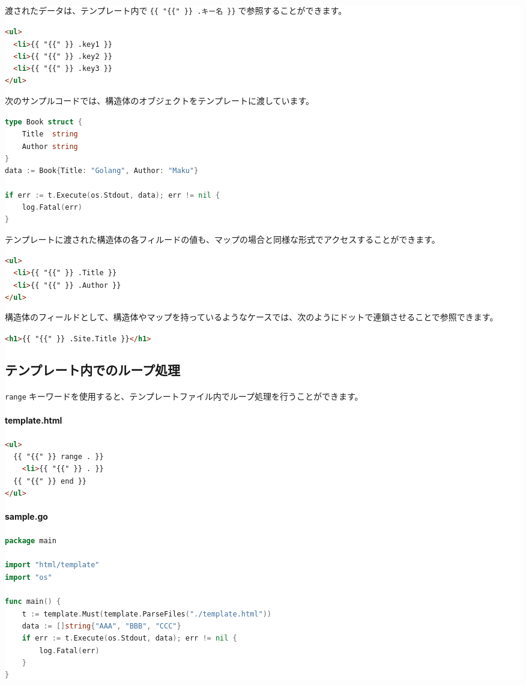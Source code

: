 渡されたデータは、テンプレート内で `{{ "{{" }} .キー名 }}` で参照することができます。

```html
<ul>
  <li>{{ "{{" }} .key1 }}
  <li>{{ "{{" }} .key2 }}
  <li>{{ "{{" }} .key3 }}
</ul>
```

次のサンプルコードでは、構造体のオブジェクトをテンプレートに渡しています。

```go
type Book struct {
	Title  string
	Author string
}
data := Book{Title: "Golang", Author: "Maku"}

if err := t.Execute(os.Stdout, data); err != nil {
	log.Fatal(err)
}
```

テンプレートに渡された構造体の各フィルードの値も、マップの場合と同様な形式でアクセスすることができます。

```html
<ul>
  <li>{{ "{{" }} .Title }}
  <li>{{ "{{" }} .Author }}
</ul>
```

構造体のフィールドとして、構造体やマップを持っているようなケースでは、次のようにドットで連鎖させることで参照できます。

```html
<h1>{{ "{{" }} .Site.Title }}</h1>
```


テンプレート内でのループ処理
----

`range` キーワードを使用すると、テンプレートファイル内でループ処理を行うことができます。

#### template.html

```html
<ul>
  {{ "{{" }} range . }}
    <li>{{ "{{" }} . }}
  {{ "{{" }} end }}
</ul>
```

#### sample.go

```go
package main

import "html/template"
import "os"

func main() {
	t := template.Must(template.ParseFiles("./template.html"))
	data := []string{"AAA", "BBB", "CCC"}
	if err := t.Execute(os.Stdout, data); err != nil {
		log.Fatal(err)
	}
}
```
